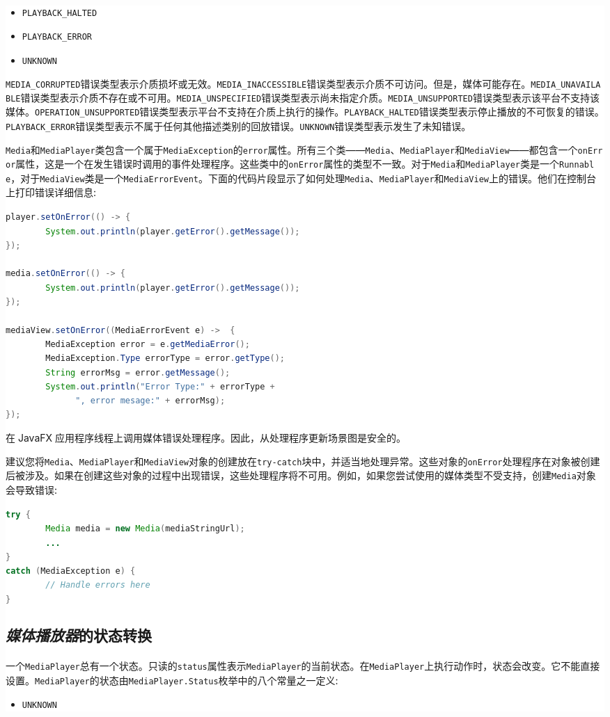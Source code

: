*   `PLAYBACK_HALTED`

*   `PLAYBACK_ERROR`

*   `UNKNOWN`

`MEDIA_CORRUPTED`错误类型表示介质损坏或无效。`MEDIA_INACCESSIBLE`错误类型表示介质不可访问。但是，媒体可能存在。`MEDIA_UNAVAILABLE`错误类型表示介质不存在或不可用。`MEDIA_UNSPECIFIED`错误类型表示尚未指定介质。`MEDIA_UNSUPPORTED`错误类型表示该平台不支持该媒体。`OPERATION_UNSUPPORTED`错误类型表示平台不支持在介质上执行的操作。`PLAYBACK_HALTED`错误类型表示停止播放的不可恢复的错误。`PLAYBACK_ERROR`错误类型表示不属于任何其他描述类别的回放错误。`UNKNOWN`错误类型表示发生了未知错误。

`Media`和`MediaPlayer`类包含一个属于`MediaException`的`error`属性。所有三个类——`Media`、`MediaPlayer`和`MediaView`——都包含一个`onError`属性，这是一个在发生错误时调用的事件处理程序。这些类中的`onError`属性的类型不一致。对于`Media`和`MediaPlayer`类是一个`Runnable`，对于`MediaView`类是一个`MediaErrorEvent`。下面的代码片段显示了如何处理`Media`、`MediaPlayer`和`MediaView`上的错误。他们在控制台上打印错误详细信息:

```java
player.setOnError(() -> {
        System.out.println(player.getError().getMessage());
});

media.setOnError(() -> {
        System.out.println(player.getError().getMessage());
});

mediaView.setOnError((MediaErrorEvent e) ->  {
        MediaException error = e.getMediaError();
        MediaException.Type errorType = error.getType();
        String errorMsg = error.getMessage();
        System.out.println("Error Type:" + errorType +
              ", error mesage:" + errorMsg);
});

```

在 JavaFX 应用程序线程上调用媒体错误处理程序。因此，从处理程序更新场景图是安全的。

建议您将`Media`、`MediaPlayer`和`MediaView`对象的创建放在`try-catch`块中，并适当地处理异常。这些对象的`onError`处理程序在对象被创建后被涉及。如果在创建这些对象的过程中出现错误，这些处理程序将不可用。例如，如果您尝试使用的媒体类型不受支持，创建`Media`对象会导致错误:

```java
try {
        Media media = new Media(mediaStringUrl);
        ...
}
catch (MediaException e) {
        // Handle errors here
}

```

## *媒体播放器*的状态转换

一个`MediaPlayer`总有一个状态。只读的`status`属性表示`MediaPlayer`的当前状态。在`MediaPlayer`上执行动作时，状态会改变。它不能直接设置。`MediaPlayer`的状态由`MediaPlayer.Status`枚举中的八个常量之一定义:

*   `UNKNOWN`
